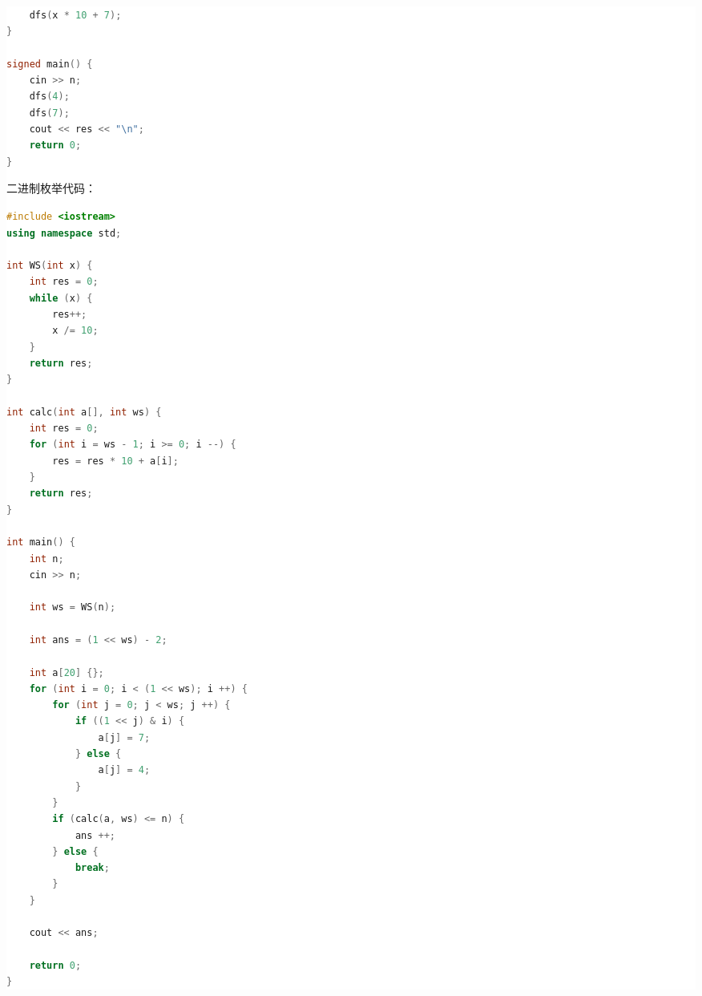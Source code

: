```cpp
    dfs(x * 10 + 7);
}

signed main() {
    cin >> n;
    dfs(4);
    dfs(7);
    cout << res << "\n";
    return 0;
}
```

二进制枚举代码：

```cpp
#include <iostream>
using namespace std;

int WS(int x) {
    int res = 0;
    while (x) {
        res++;
        x /= 10;
    }
    return res;
}

int calc(int a[], int ws) {
    int res = 0;
    for (int i = ws - 1; i >= 0; i --) {
        res = res * 10 + a[i];
    }
    return res;
}

int main() {
    int n;
    cin >> n;
    
    int ws = WS(n);
    
    int ans = (1 << ws) - 2;
    
    int a[20] {};
    for (int i = 0; i < (1 << ws); i ++) {
        for (int j = 0; j < ws; j ++) {
            if ((1 << j) & i) {
                a[j] = 7;
            } else {
                a[j] = 4;
            }
        }
        if (calc(a, ws) <= n) {
            ans ++;
        } else {
            break;
        }
    }
    
    cout << ans;
    
    return 0;
}
```
